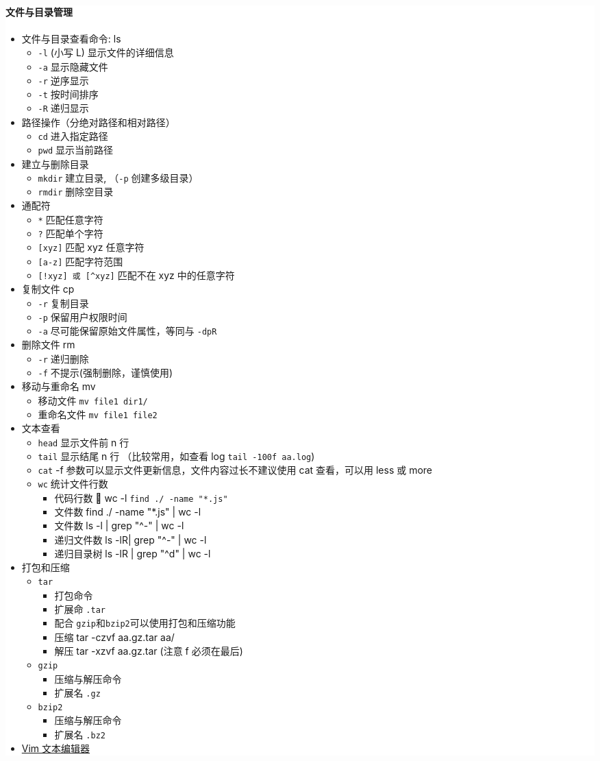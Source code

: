 #### 文件与目录管理

- 文件与目录查看命令: ls
  - `-l` (小写 L) 显示文件的详细信息
  - `-a` 显示隐藏文件
  - `-r` 逆序显示
  - `-t` 按时间排序
  - `-R` 递归显示
- 路径操作（分绝对路径和相对路径）
  - `cd` 进入指定路径
  - `pwd` 显示当前路径
- 建立与删除目录
  - `mkdir` 建立目录, （`-p` 创建多级目录）
  - `rmdir` 删除空目录
- 通配符
  - `*` 匹配任意字符
  - `?` 匹配单个字符
  - `[xyz]` 匹配 xyz 任意字符
  - `[a-z]` 匹配字符范围
  - `[!xyz] 或 [^xyz]` 匹配不在 xyz 中的任意字符
- 复制文件 cp
  - `-r` 复制目录
  - `-p` 保留用户权限时间
  - `-a` 尽可能保留原始文件属性，等同与 `-dpR`
- 删除文件 rm
  - `-r` 递归删除
  - `-f` 不提示(强制删除，谨慎使用)
- 移动与重命名 mv
  - 移动文件 `mv file1 dir1/`
  - 重命名文件 `mv file1 file2`
- 文本查看
  - `head` 显示文件前 n 行
  - `tail` 显示结尾 n 行 （比较常用，如查看 log `tail -100f aa.log`)
  - `cat` -f 参数可以显示文件更新信息，文件内容过长不建议使用 cat 查看，可以用 less 或 more
  - `wc` 统计文件行数
    - 代码行数  wc -l `find ./ -name "*.js"`
    - 文件数 find ./ -name "\*.js" | wc -l
    - 文件数 ls -l | grep "^-" | wc -l
    - 递归文件数 ls -lR| grep "^-" | wc -l
    - 递归目录树 ls -lR | grep "^d" | wc -l
- 打包和压缩
  - `tar`
    - 打包命令
    - 扩展命 `.tar`
    - 配合 `gzip`和`bzip2`可以使用打包和压缩功能
    - 压缩 tar -czvf aa.gz.tar aa/
    - 解压 tar -xzvf aa.gz.tar (注意 f 必须在最后)
  - `gzip`
    - 压缩与解压命令
    - 扩展名 `.gz`
  - `bzip2`
    - 压缩与解压命令
    - 扩展名 `.bz2`
- [Vim 文本编辑器](https://xinlc.github.io/2017/03/12/tools/vim/)
